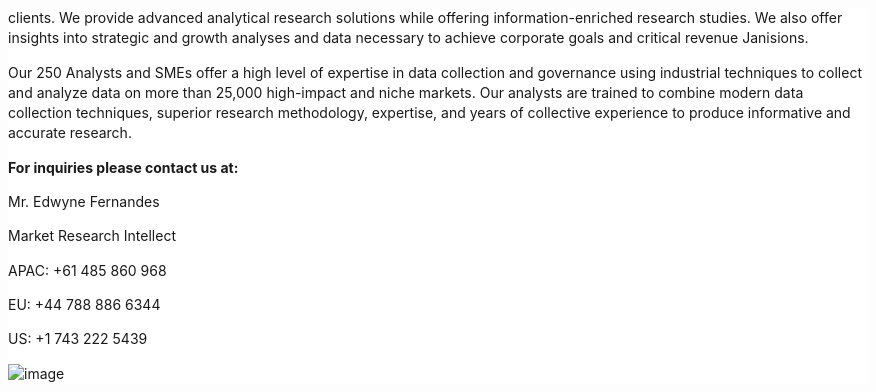clients. We provide advanced analytical research solutions while offering information-enriched research studies.&nbsp;</span>We also offer insights into strategic and growth analyses and data necessary to achieve corporate goals and critical revenue Janisions.</p><p><span class="">Our 250 Analysts and SMEs offer a high level of expertise in data collection and governance using industrial techniques to collect and analyze data on more than 25,000 high-impact and niche markets. Our analysts are trained to combine modern data collection techniques, superior research methodology, expertise, and years of collective experience to produce informative and accurate research.</span></p><p><strong>For inquiries please contact us at:</strong></p><p>Mr. Edwyne Fernandes</p><p>Market Research Intellect</p><p>APAC: +61 485 860 968</p><p>EU: +44 788 886 6344</p><p>US: +1 743 222 5439</p>
![image](https://github.com/user-attachments/assets/acded782-fa24-4ea8-9043-e7f302b7ed67)
